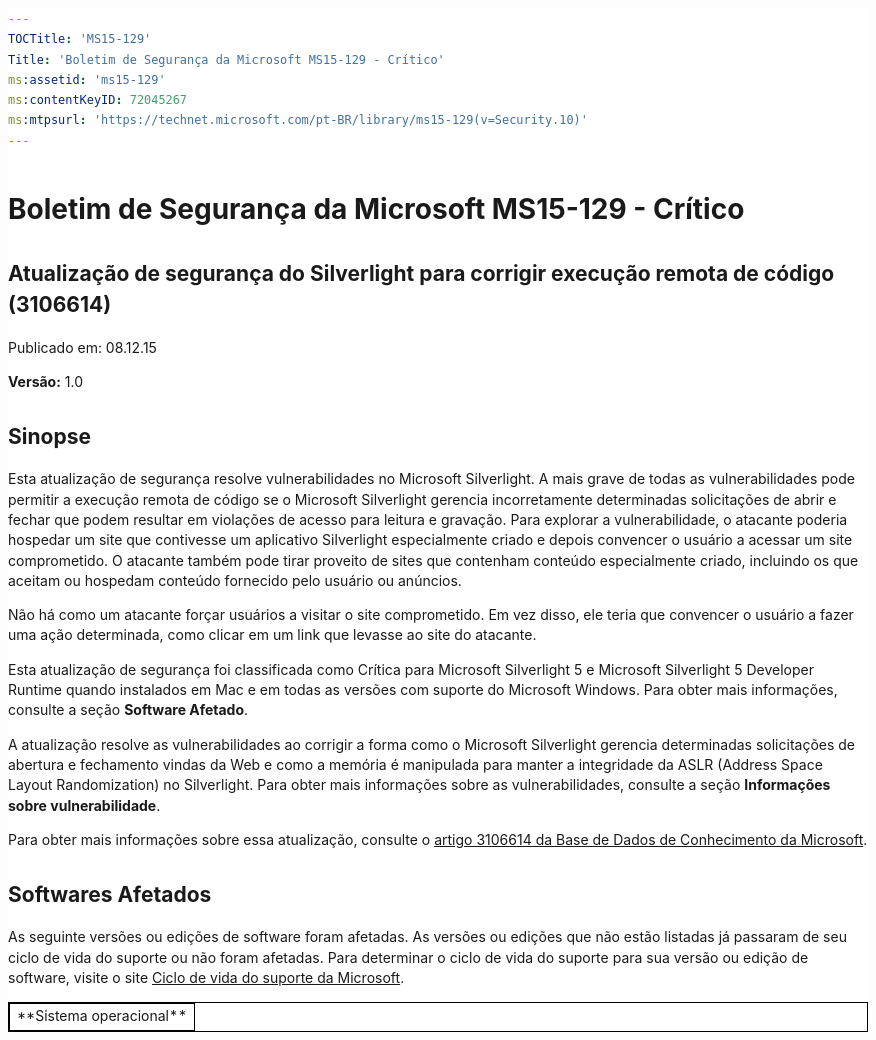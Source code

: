 ```yaml
---
TOCTitle: 'MS15-129'
Title: 'Boletim de Segurança da Microsoft MS15-129 - Crítico'
ms:assetid: 'ms15-129'
ms:contentKeyID: 72045267
ms:mtpsurl: 'https://technet.microsoft.com/pt-BR/library/ms15-129(v=Security.10)'
---
```


Boletim de Segurança da Microsoft MS15-129 - Crítico
====================================================

Atualização de segurança do Silverlight para corrigir execução remota de código (3106614)
-----------------------------------------------------------------------------------------

Publicado em: 08.12.15

**Versão:** 1.0

Sinopse
-------

Esta atualização de segurança resolve vulnerabilidades no Microsoft Silverlight. A mais grave de todas as vulnerabilidades pode permitir a execução remota de código se o Microsoft Silverlight gerencia incorretamente determinadas solicitações de abrir e fechar que podem resultar em violações de acesso para leitura e gravação. Para explorar a vulnerabilidade, o atacante poderia hospedar um site que contivesse um aplicativo Silverlight especialmente criado e depois convencer o usuário a acessar um site comprometido. O atacante também pode tirar proveito de sites que contenham conteúdo especialmente criado, incluindo os que aceitam ou hospedam conteúdo fornecido pelo usuário ou anúncios.

Não há como um atacante forçar usuários a visitar o site comprometido. Em vez disso, ele teria que convencer o usuário a fazer uma ação determinada, como clicar em um link que levasse ao site do atacante.

Esta atualização de segurança foi classificada como Crítica para Microsoft Silverlight 5 e Microsoft Silverlight 5 Developer Runtime quando instalados em Mac e em todas as versões com suporte do Microsoft Windows. Para obter mais informações, consulte a seção **Software Afetado**.

A atualização resolve as vulnerabilidades ao corrigir a forma como o Microsoft Silverlight gerencia determinadas solicitações de abertura e fechamento vindas da Web e como a memória é manipulada para manter a integridade da ASLR (Address Space Layout Randomization) no Silverlight. Para obter mais informações sobre as vulnerabilidades, consulte a seção **Informações sobre vulnerabilidade**.

Para obter mais informações sobre essa atualização, consulte o [artigo 3106614 da Base de Dados de Conhecimento da Microsoft](https://support.microsoft.com/pt-br/kb/3106614).

Softwares Afetados
------------------

As seguinte versões ou edições de software foram afetadas. As versões ou edições que não estão listadas já passaram de seu ciclo de vida do suporte ou não foram afetadas. Para determinar o ciclo de vida do suporte para sua versão ou edição de software, visite o site [Ciclo de vida do suporte da Microsoft](http://support.microsoft.com/default.aspx?scid=fh;%5Bln%5D;lifecycle). 

 
<p> </p>
<table style="border:1px solid black;">
<tr>
<td style="border:1px solid black;">
**Sistema operacional**
